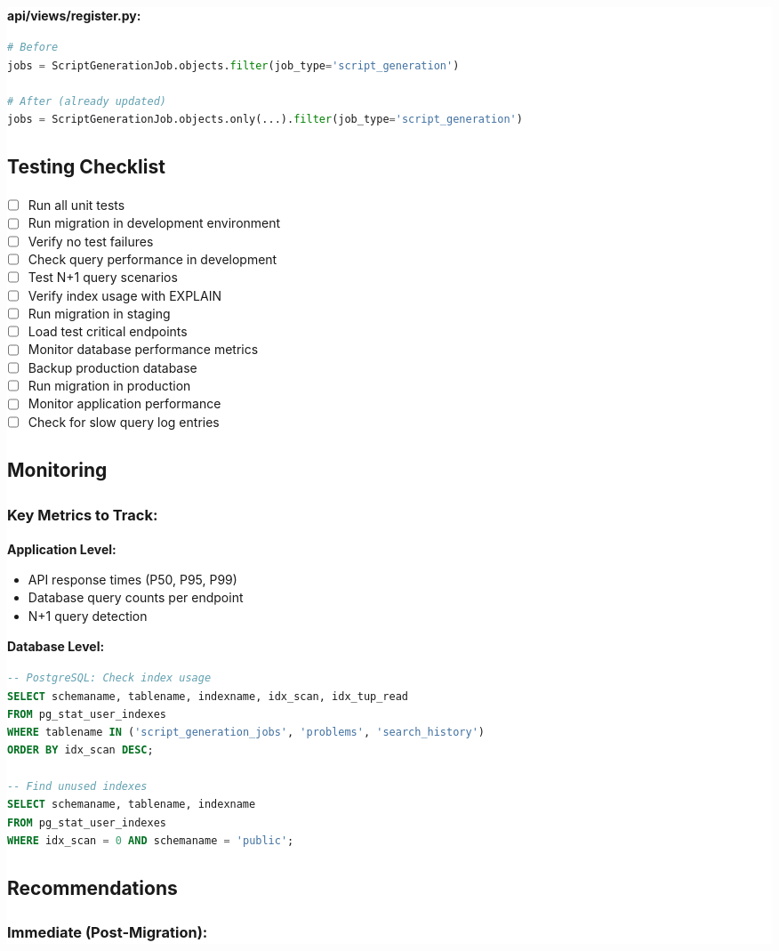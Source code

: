 **api/views/register.py:**
```python
# Before
jobs = ScriptGenerationJob.objects.filter(job_type='script_generation')

# After (already updated)
jobs = ScriptGenerationJob.objects.only(...).filter(job_type='script_generation')
```

## Testing Checklist

- [ ] Run all unit tests
- [ ] Run migration in development environment
- [ ] Verify no test failures
- [ ] Check query performance in development
- [ ] Test N+1 query scenarios
- [ ] Verify index usage with EXPLAIN
- [ ] Run migration in staging
- [ ] Load test critical endpoints
- [ ] Monitor database performance metrics
- [ ] Backup production database
- [ ] Run migration in production
- [ ] Monitor application performance
- [ ] Check for slow query log entries

## Monitoring

### Key Metrics to Track:

**Application Level:**
- API response times (P50, P95, P99)
- Database query counts per endpoint
- N+1 query detection

**Database Level:**
```sql
-- PostgreSQL: Check index usage
SELECT schemaname, tablename, indexname, idx_scan, idx_tup_read
FROM pg_stat_user_indexes
WHERE tablename IN ('script_generation_jobs', 'problems', 'search_history')
ORDER BY idx_scan DESC;

-- Find unused indexes
SELECT schemaname, tablename, indexname
FROM pg_stat_user_indexes
WHERE idx_scan = 0 AND schemaname = 'public';
```

## Recommendations

### Immediate (Post-Migration):
